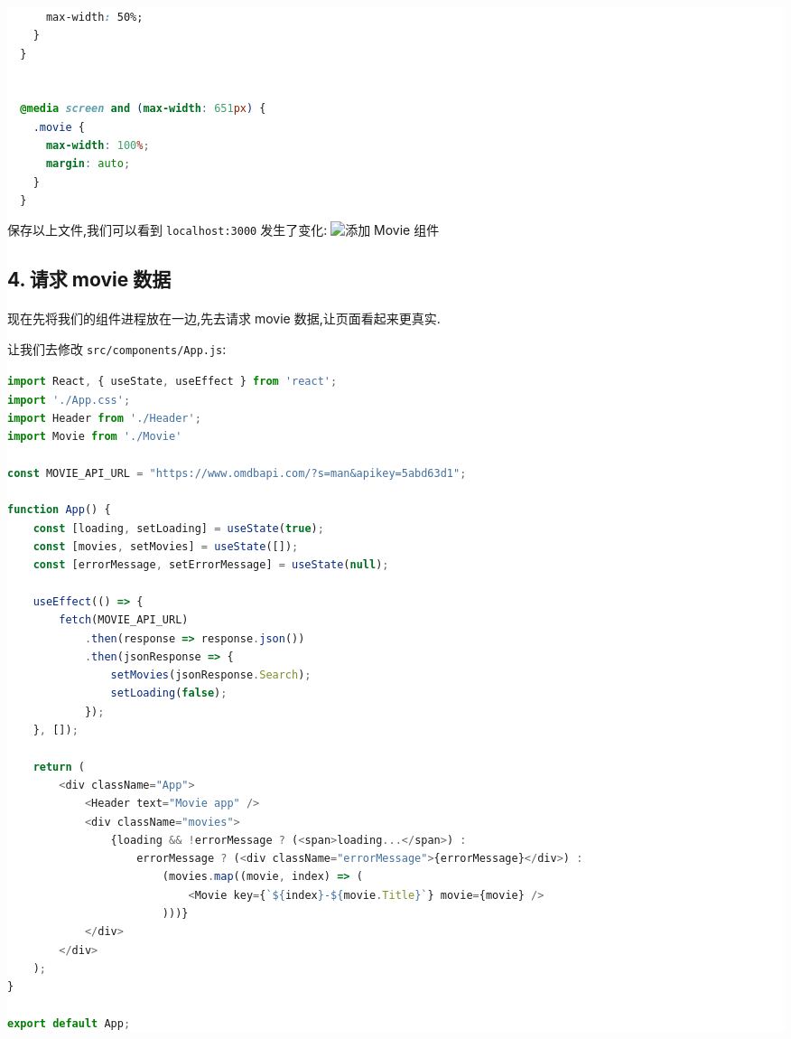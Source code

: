 ``` css
	  max-width: 50%;
	}
  }
  
  
  @media screen and (max-width: 651px) {
	.movie {
	  max-width: 100%;
	  margin: auto;
	}
  }
```  

保存以上文件,我们可以看到 `localhost:3000` 发生了变化:
![添加 Movie 组件](https://user-gold-cdn.xitu.io/2019/11/12/16e6039781c29194?w=1041&h=603&f=png&s=148400)

## 4. 请求 movie 数据

现在先将我们的组件进程放在一边,先去请求 movie 数据,让页面看起来更真实.  

让我们去修改 `src/components/App.js`:

``` JavaScript
import React, { useState, useEffect } from 'react';
import './App.css';
import Header from './Header';
import Movie from './Movie'

const MOVIE_API_URL = "https://www.omdbapi.com/?s=man&apikey=5abd63d1";

function App() {
	const [loading, setLoading] = useState(true);
	const [movies, setMovies] = useState([]);
	const [errorMessage, setErrorMessage] = useState(null);

	useEffect(() => {
		fetch(MOVIE_API_URL)
			.then(response => response.json())
			.then(jsonResponse => {
				setMovies(jsonResponse.Search);
				setLoading(false);
			});
	}, []);

	return (
		<div className="App">
			<Header text="Movie app" />
			<div className="movies">
				{loading && !errorMessage ? (<span>loading...</span>) :
					errorMessage ? (<div className="errorMessage">{errorMessage}</div>) :
						(movies.map((movie, index) => (
							<Movie key={`${index}-${movie.Title}`} movie={movie} />
						)))}
			</div>
		</div>
	);
}

export default App;

```
